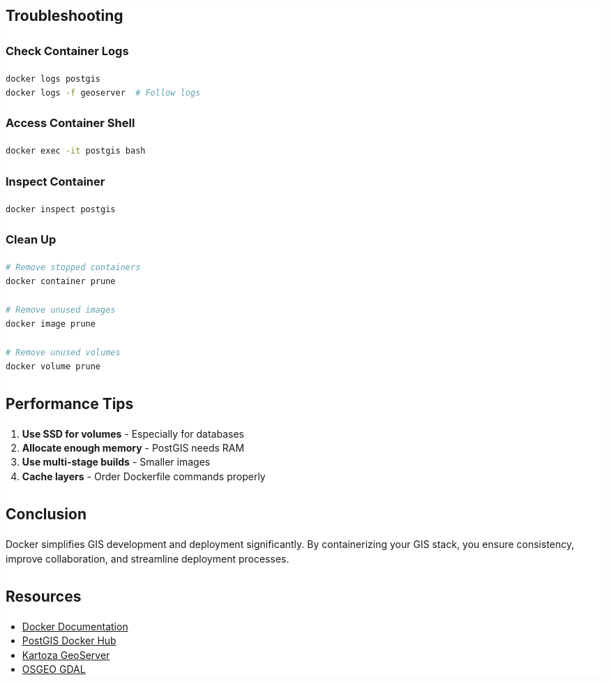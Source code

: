 ## Troubleshooting

### Check Container Logs

```bash
docker logs postgis
docker logs -f geoserver  # Follow logs
```

### Access Container Shell

```bash
docker exec -it postgis bash
```

### Inspect Container

```bash
docker inspect postgis
```

### Clean Up

```bash
# Remove stopped containers
docker container prune

# Remove unused images
docker image prune

# Remove unused volumes
docker volume prune
```

## Performance Tips

1. **Use SSD for volumes** - Especially for databases
2. **Allocate enough memory** - PostGIS needs RAM
3. **Use multi-stage builds** - Smaller images
4. **Cache layers** - Order Dockerfile commands properly

## Conclusion

Docker simplifies GIS development and deployment significantly. By containerizing your GIS stack, you ensure consistency, improve collaboration, and streamline deployment processes.

## Resources

- [Docker Documentation](https://docs.docker.com/)
- [PostGIS Docker Hub](https://hub.docker.com/r/postgis/postgis)
- [Kartoza GeoServer](https://hub.docker.com/r/kartoza/geoserver)
- [OSGEO GDAL](https://hub.docker.com/r/osgeo/gdal)
